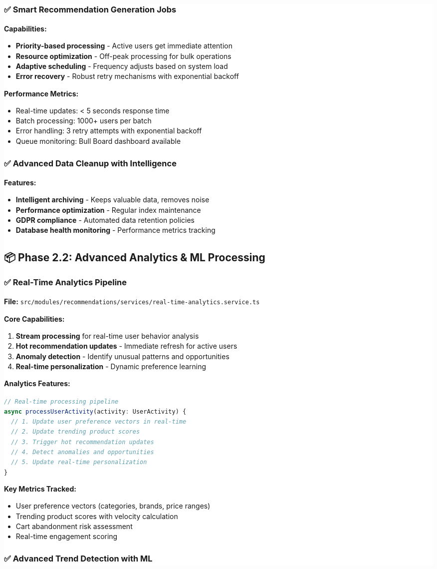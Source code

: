 ### ✅ Smart Recommendation Generation Jobs

**Capabilities:**
- **Priority-based processing** - Active users get immediate attention
- **Resource optimization** - Off-peak processing for bulk operations
- **Adaptive scheduling** - Frequency adjusts based on system load
- **Error recovery** - Robust retry mechanisms with exponential backoff

**Performance Metrics:**
- Real-time updates: < 5 seconds response time
- Batch processing: 1000+ users per batch
- Error handling: 3 retry attempts with exponential backoff
- Queue monitoring: Bull Board dashboard available

### ✅ Advanced Data Cleanup with Intelligence

**Features:**
- **Intelligent archiving** - Keeps valuable data, removes noise
- **Performance optimization** - Regular index maintenance
- **GDPR compliance** - Automated data retention policies
- **Database health monitoring** - Performance metrics tracking

## 📦 Phase 2.2: Advanced Analytics & ML Processing

### ✅ Real-Time Analytics Pipeline

**File:** `src/modules/recommendations/services/real-time-analytics.service.ts`

**Core Capabilities:**
1. **Stream processing** for real-time user behavior analysis
2. **Hot recommendation updates** - Immediate refresh for active users
3. **Anomaly detection** - Identify unusual patterns and opportunities
4. **Real-time personalization** - Dynamic preference learning

**Analytics Features:**
```typescript
// Real-time processing pipeline
async processUserActivity(activity: UserActivity) {
  // 1. Update user preference vectors in real-time
  // 2. Update trending product scores
  // 3. Trigger hot recommendation updates
  // 4. Detect anomalies and opportunities
  // 5. Update real-time personalization
}
```

**Key Metrics Tracked:**
- User preference vectors (categories, brands, price ranges)
- Trending product scores with velocity calculation
- Cart abandonment risk assessment
- Real-time engagement scoring

### ✅ Advanced Trend Detection with ML
